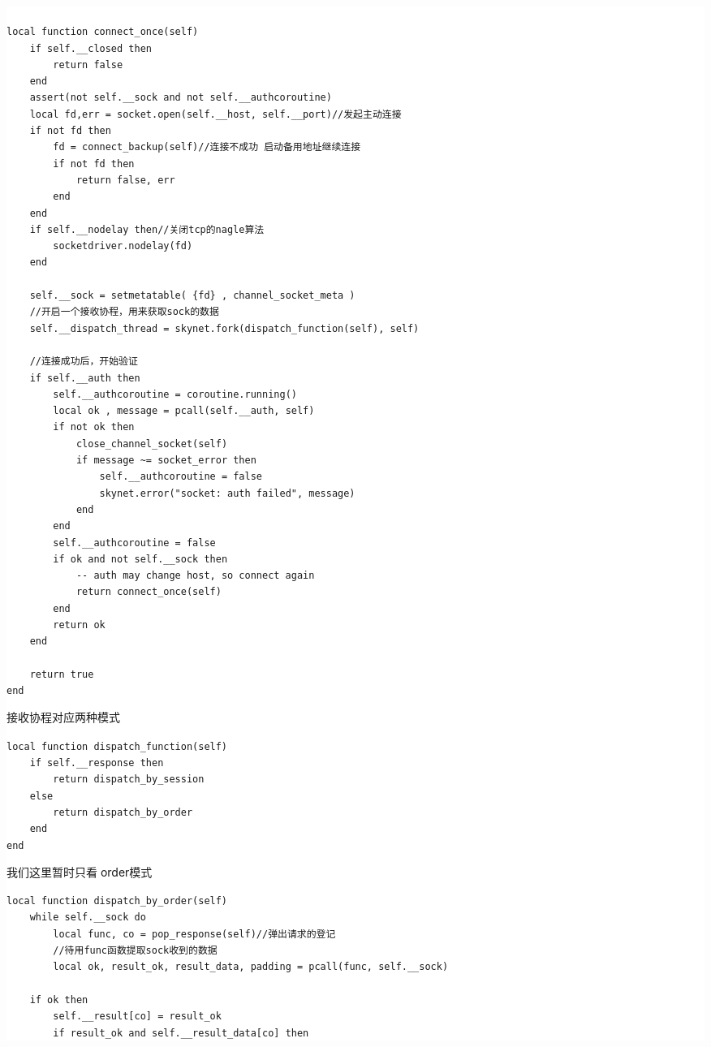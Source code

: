 ```

local function connect_once(self)
	if self.__closed then
		return false
	end
	assert(not self.__sock and not self.__authcoroutine)
	local fd,err = socket.open(self.__host, self.__port)//发起主动连接
	if not fd then
		fd = connect_backup(self)//连接不成功 启动备用地址继续连接
		if not fd then
			return false, err
		end
	end
	if self.__nodelay then//关闭tcp的nagle算法
		socketdriver.nodelay(fd)
	end

	self.__sock = setmetatable( {fd} , channel_socket_meta )
	//开启一个接收协程，用来获取sock的数据
	self.__dispatch_thread = skynet.fork(dispatch_function(self), self)

	//连接成功后，开始验证
	if self.__auth then
		self.__authcoroutine = coroutine.running()
		local ok , message = pcall(self.__auth, self)
		if not ok then
			close_channel_socket(self)
			if message ~= socket_error then
				self.__authcoroutine = false
				skynet.error("socket: auth failed", message)
			end
		end
		self.__authcoroutine = false
		if ok and not self.__sock then
			-- auth may change host, so connect again
			return connect_once(self)
		end
		return ok
	end

	return true
end
```
接收协程对应两种模式
```
local function dispatch_function(self)
	if self.__response then
		return dispatch_by_session
	else
		return dispatch_by_order
	end
end
```
我们这里暂时只看 order模式
```
local function dispatch_by_order(self)
	while self.__sock do
		local func, co = pop_response(self)//弹出请求的登记
		//待用func函数提取sock收到的数据
		local ok, result_ok, result_data, padding = pcall(func, self.__sock)

	if ok then
		self.__result[co] = result_ok
		if result_ok and self.__result_data[co] then
```